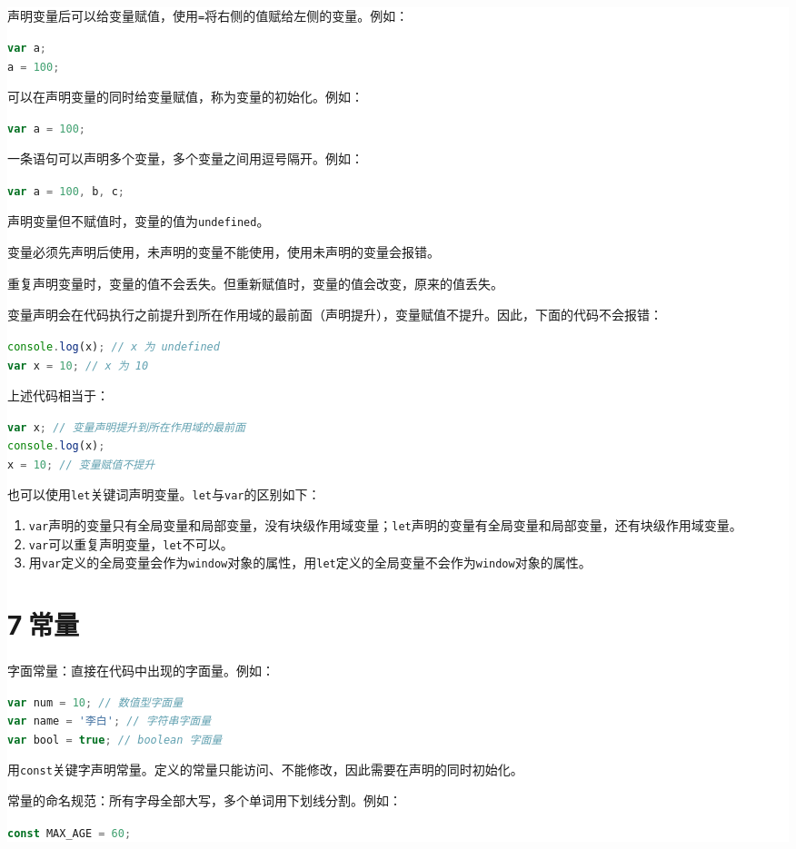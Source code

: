 声明变量后可以给变量赋值，使用`=`将右侧的值赋给左侧的变量。例如：

```javascript
var a;
a = 100;
```

可以在声明变量的同时给变量赋值，称为变量的初始化。例如：

```javascript
var a = 100;
```

一条语句可以声明多个变量，多个变量之间用逗号隔开。例如：

```javascript
var a = 100, b, c;
```

声明变量但不赋值时，变量的值为`undefined`。

变量必须先声明后使用，未声明的变量不能使用，使用未声明的变量会报错。

重复声明变量时，变量的值不会丢失。但重新赋值时，变量的值会改变，原来的值丢失。

变量声明会在代码执行之前提升到所在作用域的最前面（声明提升），变量赋值不提升。因此，下面的代码不会报错：

```javascript
console.log(x); // x 为 undefined
var x = 10; // x 为 10
```

上述代码相当于：

```javascript
var x; // 变量声明提升到所在作用域的最前面
console.log(x);
x = 10; // 变量赋值不提升
```

也可以使用`let`关键词声明变量。`let`与`var`的区别如下：

1. `var`声明的变量只有全局变量和局部变量，没有块级作用域变量；`let`声明的变量有全局变量和局部变量，还有块级作用域变量。
2. `var`可以重复声明变量，`let`不可以。
3. 用`var`定义的全局变量会作为`window`对象的属性，用`let`定义的全局变量不会作为`window`对象的属性。

# 7 常量

字面常量：直接在代码中出现的字面量。例如：

```javascript
var num = 10; // 数值型字面量
var name = '李白'; // 字符串字面量
var bool = true; // boolean 字面量
```

用`const`关键字声明常量。定义的常量只能访问、不能修改，因此需要在声明的同时初始化。

常量的命名规范：所有字母全部大写，多个单词用下划线分割。例如：

```javascript
const MAX_AGE = 60;
```
